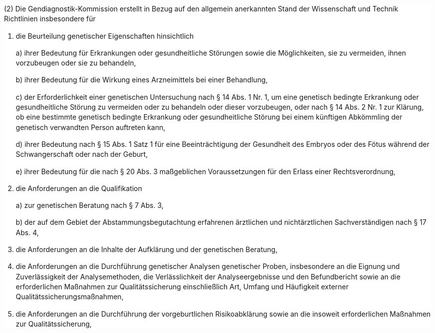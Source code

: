 (2) Die Gendiagnostik-Kommission erstellt in Bezug auf den allgemein
anerkannten Stand der Wissenschaft und Technik Richtlinien
insbesondere für

1.  die Beurteilung genetischer Eigenschaften hinsichtlich

    a)  ihrer Bedeutung für Erkrankungen oder gesundheitliche Störungen sowie
        die Möglichkeiten, sie zu vermeiden, ihnen vorzubeugen oder sie zu
        behandeln,


    b)  ihrer Bedeutung für die Wirkung eines Arzneimittels bei einer
        Behandlung,


    c)  der Erforderlichkeit einer genetischen Untersuchung nach § 14 Abs. 1
        Nr. 1, um eine genetisch bedingte Erkrankung oder gesundheitliche
        Störung zu vermeiden oder zu behandeln oder dieser vorzubeugen, oder
        nach § 14 Abs. 2 Nr. 1 zur Klärung, ob eine bestimmte genetisch
        bedingte Erkrankung oder gesundheitliche Störung bei einem künftigen
        Abkömmling der genetisch verwandten Person auftreten kann,


    d)  ihrer Bedeutung nach § 15 Abs. 1 Satz 1 für eine Beeinträchtigung der
        Gesundheit des Embryos oder des Fötus während der Schwangerschaft oder
        nach der Geburt,


    e)  ihrer Bedeutung für die nach § 20 Abs. 3 maßgeblichen Voraussetzungen
        für den Erlass einer Rechtsverordnung,





2.  die Anforderungen an die Qualifikation

    a)  zur genetischen Beratung nach § 7 Abs. 3,


    b)  der auf dem Gebiet der Abstammungsbegutachtung erfahrenen ärztlichen
        und nichtärztlichen Sachverständigen nach § 17 Abs. 4,





3.  die Anforderungen an die Inhalte der Aufklärung und der genetischen
    Beratung,


4.  die Anforderungen an die Durchführung genetischer Analysen genetischer
    Proben, insbesondere an die Eignung und Zuverlässigkeit der
    Analysemethoden, die Verlässlichkeit der Analyseergebnisse und den
    Befundbericht sowie an die erforderlichen Maßnahmen zur
    Qualitätssicherung einschließlich Art, Umfang und Häufigkeit externer
    Qualitätssicherungsmaßnahmen,


5.  die Anforderungen an die Durchführung der vorgeburtlichen
    Risikoabklärung sowie an die insoweit erforderlichen Maßnahmen zur
    Qualitätssicherung,

